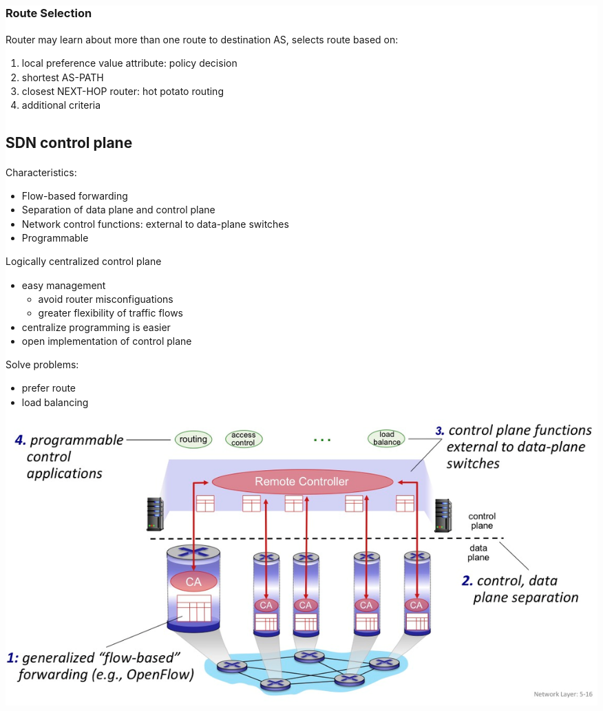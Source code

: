 ### Route Selection

Router may learn about more than one route to destination AS, selects route based on:

1. local preference  value attribute: policy decision
2. shortest AS-PATH
3. closest NEXT-HOP router: hot potato routing
4. additional criteria

## SDN control plane

Characteristics:

* Flow-based forwarding
* Separation of data plane and control plane
* Network control functions: external to data-plane switches
* Programmable

Logically centralized control plane

* easy management
    * avoid router misconfiguations
    * greater flexibility of traffic flows
* centralize programming is easier
* open implementation of control plane

Solve problems:

* prefer route
* load balancing

![image-20221124001811346](cs456%20notes.assets/image-20221124001811346.png)
